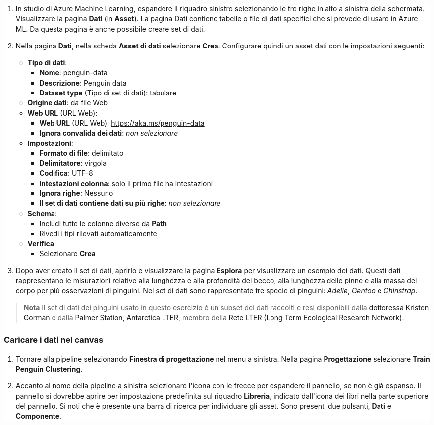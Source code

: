 1. In [studio di Azure Machine Learning](https://ml.azure.com?azure-portal=true), espandere il riquadro sinistro selezionando le tre righe in alto a sinistra della schermata. Visualizzare la pagina **Dati** (in **Asset**). La pagina Dati contiene tabelle o file di dati specifici che si prevede di usare in Azure ML. Da questa pagina è anche possibile creare set di dati.

1. Nella pagina **Dati**, nella scheda **Asset di dati** selezionare **Crea**. Configurare quindi un asset dati con le impostazioni seguenti:
    * **Tipo di dati**:
        * **Nome**: penguin-data
        * **Descrizione**: Penguin data
        * **Dataset type** (Tipo di set di dati): tabulare
    * **Origine dati**: da file Web
    * **Web URL** (URL Web): 
        * **Web URL** (URL Web): https://aka.ms/penguin-data
        * **Ignora convalida dei dati**: *non selezionare*
    * **Impostazioni**:
        * **Formato di file**: delimitato
        * **Delimitatore**: virgola
        * **Codifica**: UTF-8
        * **Intestazioni colonna**: solo il primo file ha intestazioni
        * **Ignora righe**: Nessuno
        * **Il set di dati contiene dati su più righe**: *non selezionare*
    * **Schema**:
        * Includi tutte le colonne diverse da **Path**
        * Rivedi i tipi rilevati automaticamente
    * **Verifica**
        * Selezionare **Crea**

1. Dopo aver creato il set di dati, aprirlo e visualizzare la pagina **Esplora** per visualizzare un esempio dei dati. Questi dati rappresentano le misurazioni relative alla lunghezza e alla profondità del becco, alla lunghezza delle pinne e alla massa del corpo per più osservazioni di pinguini. Nel set di dati sono rappresentate tre specie di pinguini: *Adelie*, *Gentoo* e *Chinstrap*.

> **Nota** Il set di dati dei pinguini usato in questo esercizio è un subset dei dati raccolti e resi disponibili dalla [dottoressa Kristen Gorman](https://www.uaf.edu/cfos/people/faculty/detail/kristen-gorman.php) e dalla [Palmer Station, Antarctica LTER](https://pal.lternet.edu/), membro della [Rete LTER (Long Term Ecological Research Network)](https://lternet.edu/).

### <a name="load-data-to-canvas"></a>Caricare i dati nel canvas

1. Tornare alla pipeline selezionando **Finestra di progettazione** nel menu a sinistra. Nella pagina **Progettazione** selezionare **Train Penguin Clustering**.

1. Accanto al nome della pipeline a sinistra selezionare l'icona con le frecce per espandere il pannello, se non è già espanso. Il pannello si dovrebbe aprire per impostazione predefinita sul riquadro **Libreria**, indicato dall'icona dei libri nella parte superiore del pannello. Si noti che è presente una barra di ricerca per individuare gli asset. Sono presenti due pulsanti, **Dati** e **Componente**.
